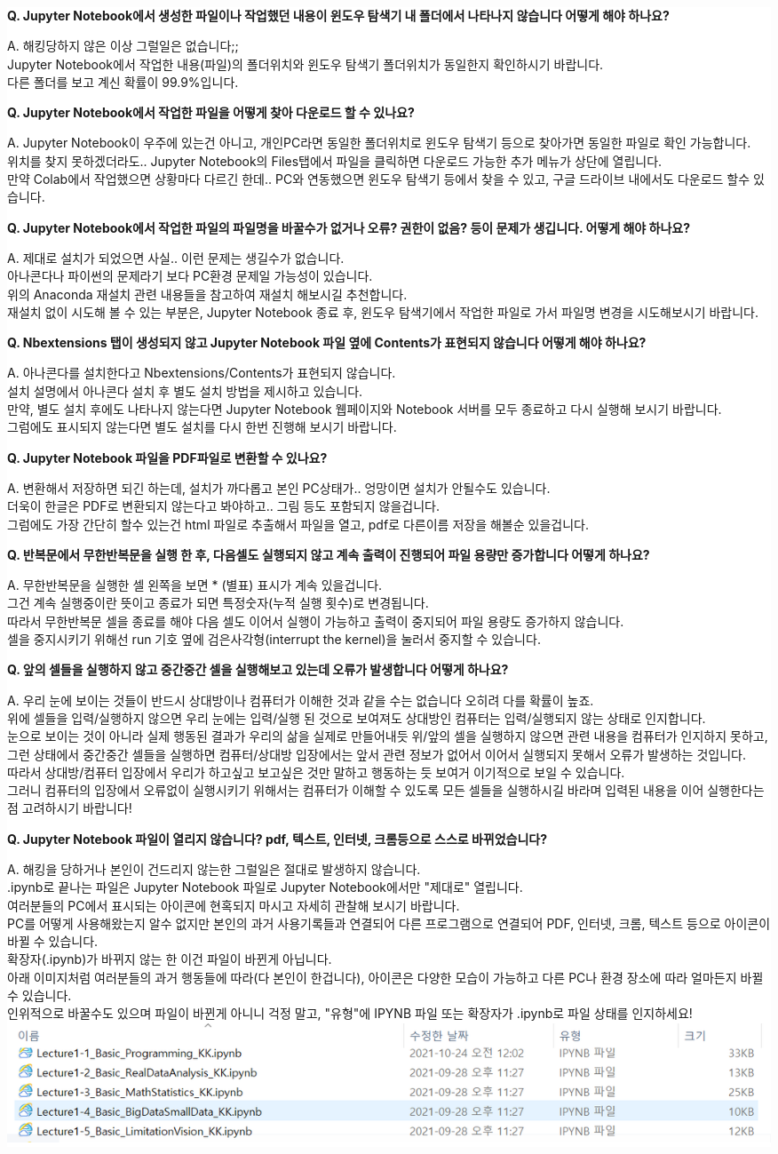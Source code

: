 **Q. Jupyter Notebook에서 생성한 파일이나 작업했던 내용이 윈도우 탐색기 내 폴더에서 나타나지 않습니다 어떻게 해야 하나요?**

A. 해킹당하지 않은 이상 그럴일은 없습니다;;     
Jupyter Notebook에서 작업한 내용(파일)의 폴더위치와 윈도우 탐색기 폴더위치가 동일한지 확인하시기 바랍니다.    
다른 폴더를 보고 계신 확률이 99.9%입니다.    

**Q. Jupyter Notebook에서 작업한 파일을 어떻게 찾아 다운로드 할 수 있나요?**

A. Jupyter Notebook이 우주에 있는건 아니고, 개인PC라면 동일한 폴더위치로 윈도우 탐색기 등으로 찾아가면 동일한 파일로 확인 가능합니다.    
위치를 찾지 못하겠더라도.. Jupyter Notebook의 Files탭에서 파일을 클릭하면 다운로드 가능한 추가 메뉴가 상단에 열립니다.    
만약 Colab에서 작업했으면 상황마다 다르긴 한데.. PC와 연동했으면 윈도우 탐색기 등에서 찾을 수 있고, 구글 드라이브 내에서도 다운로드 할수 있습니다.    

**Q. Jupyter Notebook에서 작업한 파일의 파일명을 바꿀수가 없거나 오류? 권한이 없음? 등이 문제가 생깁니다. 어떻게 해야 하나요?**

A. 제대로 설치가 되었으면 사실.. 이런 문제는 생길수가 없습니다.    
아나콘다나 파이썬의 문제라기 보다 PC환경 문제일 가능성이 있습니다.    
위의 Anaconda 재설치 관련 내용들을 참고하여 재설치 해보시길 추천합니다.    
재설치 없이 시도해 볼 수 있는 부분은, Jupyter Notebook 종료 후, 윈도우 탐색기에서 작업한 파일로 가서 파일명 변경을 시도해보시기 바랍니다.    

**Q. Nbextensions 탭이 생성되지 않고 Jupyter Notebook 파일 옆에 Contents가 표현되지 않습니다 어떻게 해야 하나요?**

A. 아나콘다를 설치한다고 Nbextensions/Contents가 표현되지 않습니다.    
설치 설명에서 아나콘다 설치 후 별도 설치 방법을 제시하고 있습니다.    
만약, 별도 설치 후에도 나타나지 않는다면 Jupyter Notebook 웹페이지와 Notebook 서버를 모두 종료하고 다시 실행해 보시기 바랍니다.    
그럼에도 표시되지 않는다면 별도 설치를 다시 한번 진행해 보시기 바랍니다.    

**Q. Jupyter Notebook 파일을 PDF파일로 변환할 수 있나요?**

A. 변환해서 저장하면 되긴 하는데, 설치가 까다롭고 본인 PC상태가.. 엉망이면 설치가 안될수도 있습니다.    
더욱이 한글은 PDF로 변환되지 않는다고 봐야하고.. 그림 등도 포함되지 않을겁니다.    
그럼에도 가장 간단히 할수 있는건 html 파일로 추출해서 파일을 열고, pdf로 다른이름 저장을 해볼순 있을겁니다.    

**Q. 반복문에서 무한반복문을 실행 한 후, 다음셀도 실행되지 않고 계속 출력이 진행되어 파일 용량만 증가합니다 어떻게 하나요?**

A. 무한반복문을 실행한 셀 왼쪽을 보면 * (별표) 표시가 계속 있을겁니다.    
그건 계속 실행중이란 뜻이고 종료가 되면 특정숫자(누적 실행 횟수)로 변경됩니다.    
따라서 무한반복문 셀을 종료를 해야 다음 셀도 이어서 실행이 가능하고 출력이 중지되어 파일 용량도 증가하지 않습니다.    
셀을 중지시키기 위해선 run 기호 옆에 검은사각형(interrupt the kernel)을 눌러서 중지할 수 있습니다.     

**Q. 앞의 셀들을 실행하지 않고 중간중간 셀을 실행해보고 있는데 오류가 발생합니다 어떻게 하나요?**

A. 우리 눈에 보이는 것들이 반드시 상대방이나 컴퓨터가 이해한 것과 같을 수는 없습니다 오히려 다를 확률이 높죠.    
위에 셀들을 입력/실행하지 않으면 우리 눈에는 입력/실행 된 것으로 보여져도 상대방인 컴퓨터는 입력/실행되지 않는 상태로 인지합니다.    
눈으로 보이는 것이 아니라 실제 행동된 결과가 우리의 삶을 실제로 만들어내듯 위/앞의 셀을 실행하지 않으면 관련 내용을 컴퓨터가 인지하지 못하고,     
그런 상태에서 중간중간 셀들을 실행하면 컴퓨터/상대방 입장에서는 앞서 관련 정보가 없어서 이어서 실행되지 못해서 오류가 발생하는 것입니다.    
따라서 상대방/컴퓨터 입장에서 우리가 하고싶고 보고싶은 것만 말하고 행동하는 듯 보여거 이기적으로 보일 수 있습니다.    
그러니 컴퓨터의 입장에서 오류없이 실행시키기 위해서는 컴퓨터가 이해할 수 있도록 모든 셀들을 실행하시길 바라며 입력된 내용을 이어 실행한다는 점 고려하시기 바랍니다!    

**Q. Jupyter Notebook 파일이 열리지 않습니다? pdf, 텍스트, 인터넷, 크롬등으로 스스로 바뀌었습니다?**

A. 해킹을 당하거나 본인이 건드리지 않는한 그럴일은 절대로 발생하지 않습니다.    
.ipynb로 끝나는 파일은 Jupyter Notebook 파일로 Jupyter Notebook에서만 "제대로" 열립니다.    
여러분들의 PC에서 표시되는 아이콘에 현혹되지 마시고 자세히 관찰해 보시기 바랍니다.    
PC를 어떻게 사용해왔는지 알수 없지만 본인의 과거 사용기록들과 연결되어 다른 프로그램으로 연결되어 PDF, 인터넷, 크롬, 텍스트 등으로 아이콘이 바뀔 수 있습니다.        
확장자(.ipynb)가 바뀌지 않는 한 이건 파일이 바뀐게 아닙니다.    
아래 이미지처럼 여러분들의 과거 행동들에 따라(다 본인이 한겁니다), 아이콘은 다양한 모습이 가능하고 다른 PC나 환경 장소에 따라 얼마든지 바뀔수 있습니다.    
인위적으로 바꿀수도 있으며 파일이 바뀐게 아니니 걱정 말고, "유형"에 IPYNB 파일 또는 확장자가 .ipynb로 파일 상태를 인지하세요!     
![Ex1](Image/Error_Icon1.png)